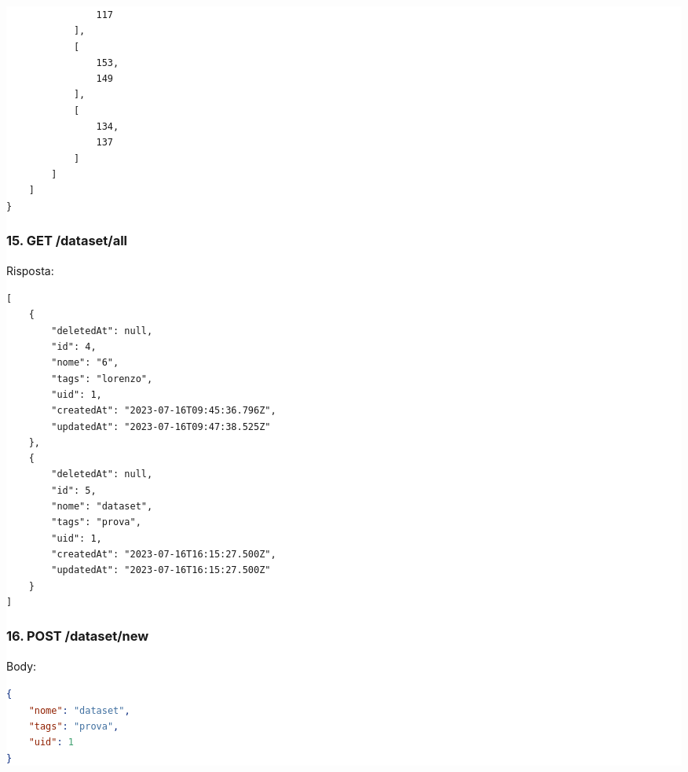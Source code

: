```	                          
                117
            ],
            [
                153,
                149
            ],
            [
                134,
                137
            ]
        ]
    ]
}
```

<a name="15"></a>
###  15. GET /dataset/all

Risposta:
```	                          
[
    {
        "deletedAt": null,
        "id": 4,
        "nome": "6",
        "tags": "lorenzo",
        "uid": 1,
        "createdAt": "2023-07-16T09:45:36.796Z",
        "updatedAt": "2023-07-16T09:47:38.525Z"
    },
    {
        "deletedAt": null,
        "id": 5,
        "nome": "dataset",
        "tags": "prova",
        "uid": 1,
        "createdAt": "2023-07-16T16:15:27.500Z",
        "updatedAt": "2023-07-16T16:15:27.500Z"
    }
]
```

<a name="16"></a>
###  16. POST /dataset/new

Body: 
```json
{
    "nome": "dataset",
    "tags": "prova",
    "uid": 1
}
```

